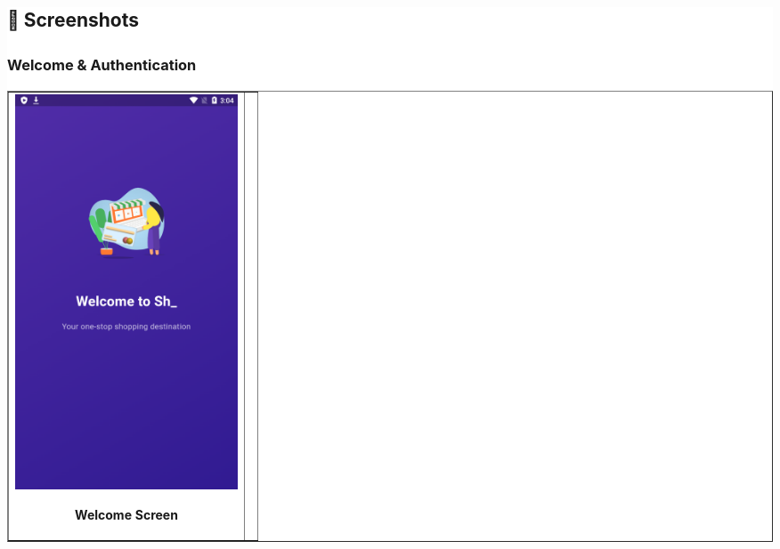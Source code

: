 ## 📸 Screenshots

### Welcome & Authentication

<table border="1">
  <tr>
    <td align="center">
      <img src="screenshots/welcome.png" alt="Welcome Screen" width="250"/>
      <p><b>Welcome Screen</b></p>
    </td>
    <td align="center">
